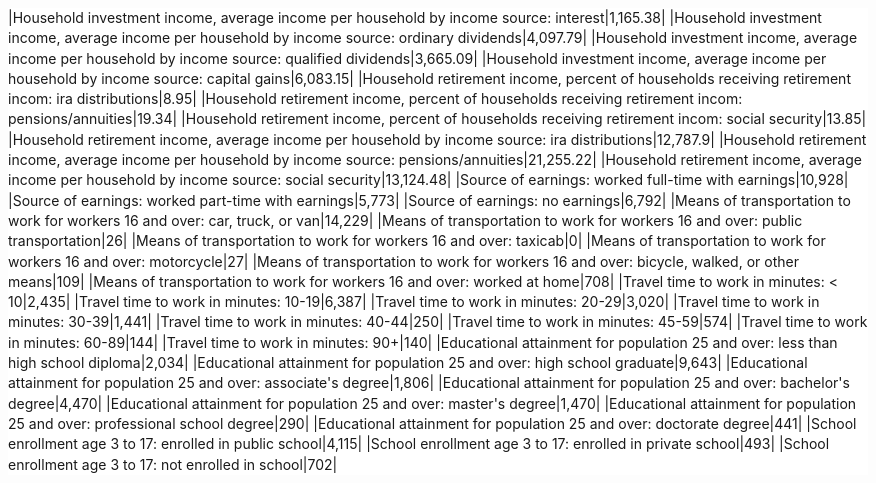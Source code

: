 |Household investment income, average income per household by income source: interest|1,165.38|
|Household investment income, average income per household by income source: ordinary dividends|4,097.79|
|Household investment income, average income per household by income source: qualified dividends|3,665.09|
|Household investment income, average income per household by income source: capital gains|6,083.15|
|Household retirement income, percent of households receiving retirement incom: ira distributions|8.95|
|Household retirement income, percent of households receiving retirement incom: pensions/annuities|19.34|
|Household retirement income, percent of households receiving retirement incom: social security|13.85|
|Household retirement income, average income per household by income source: ira distributions|12,787.9|
|Household retirement income, average income per household by income source: pensions/annuities|21,255.22|
|Household retirement income, average income per household by income source: social security|13,124.48|
|Source of earnings: worked full-time with earnings|10,928|
|Source of earnings: worked part-time with earnings|5,773|
|Source of earnings: no earnings|6,792|
|Means of transportation to work for workers 16 and over: car, truck, or van|14,229|
|Means of transportation to work for workers 16 and over: public transportation|26|
|Means of transportation to work for workers 16 and over: taxicab|0|
|Means of transportation to work for workers 16 and over: motorcycle|27|
|Means of transportation to work for workers 16 and over: bicycle, walked, or other means|109|
|Means of transportation to work for workers 16 and over: worked at home|708|
|Travel time to work in minutes: < 10|2,435|
|Travel time to work in minutes: 10-19|6,387|
|Travel time to work in minutes: 20-29|3,020|
|Travel time to work in minutes: 30-39|1,441|
|Travel time to work in minutes: 40-44|250|
|Travel time to work in minutes: 45-59|574|
|Travel time to work in minutes: 60-89|144|
|Travel time to work in minutes: 90+|140|
|Educational attainment for population 25 and over: less than high school diploma|2,034|
|Educational attainment for population 25 and over: high school graduate|9,643|
|Educational attainment for population 25 and over: associate's degree|1,806|
|Educational attainment for population 25 and over: bachelor's degree|4,470|
|Educational attainment for population 25 and over: master's degree|1,470|
|Educational attainment for population 25 and over: professional school degree|290|
|Educational attainment for population 25 and over: doctorate degree|441|
|School enrollment age 3 to 17: enrolled in public school|4,115|
|School enrollment age 3 to 17: enrolled in private school|493|
|School enrollment age 3 to 17: not enrolled in school|702|
